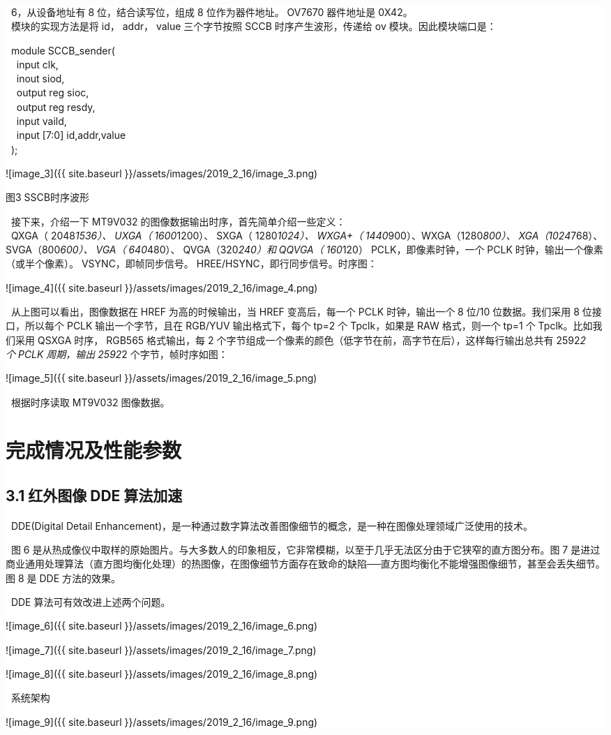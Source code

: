 &nbsp;&nbsp;6，从设备地址有 8 位，结合读写位，组成 8 位作为器件地址。 OV7670 器件地址是 0X42。<br />
&nbsp;&nbsp;模块的实现方法是将 id， addr， value 三个字节按照 SCCB 时序产生波形，传递给 ov 模块。因此模块端口是：

&nbsp;&nbsp;module SCCB_sender(<br />
&nbsp;&nbsp;&nbsp;&nbsp;input clk,<br />
&nbsp;&nbsp;&nbsp;&nbsp;inout siod,<br />
&nbsp;&nbsp;&nbsp;&nbsp;output reg sioc,<br />
&nbsp;&nbsp;&nbsp;&nbsp;output reg resdy,<br />
&nbsp;&nbsp;&nbsp;&nbsp;input vaild,<br />
&nbsp;&nbsp;&nbsp;&nbsp;input [7:0] id,addr,value<br />
&nbsp;&nbsp;);

![image_3]({{ site.baseurl }}/assets/images/2019_2_16/image_3.png)

图3 SSCB时序波形

&nbsp;&nbsp;接下来，介绍一下 MT9V032 的图像数据输出时序，首先简单介绍一些定义：<br />
&nbsp;&nbsp;QXGA（ 2048*1536）、 UXGA（ 1600*1200）、 SXGA（ 1280*1024）、 WXGA+（ 1440*900）、WXGA（1280*800）、 XGA（1024*768）、 SVGA（800*600）、 VGA（ 640*480）、 QVGA（320*240）和 QQVGA（ 160*120） PCLK，即像素时钟，一个 PCLK 时钟，输出一个像素（或半个像素）。 VSYNC，即帧同步信号。 HREE/HSYNC，即行同步信号。时序图：

![image_4]({{ site.baseurl }}/assets/images/2019_2_16/image_4.png)

&nbsp;&nbsp;从上图可以看出，图像数据在 HREF 为高的时候输出，当 HREF 变高后，每一个 PCLK 时钟，输出一个 8 位/10 位数据。我们采用 8 位接口，所以每个 PCLK 输出一个字节，且在 RGB/YUV 输出格式下，每个 tp=2 个 Tpclk，如果是 RAW 格式，则一个 tp=1 个 Tpclk。比如我们采用 QSXGA 时序， RGB565 格式输出，每 2 个字节组成一个像素的颜色（低字节在前，高字节在后），这样每行输出总共有 2592*2<br />
个 PCLK 周期，输出 2592*2 个字节，帧时序如图：

![image_5]({{ site.baseurl }}/assets/images/2019_2_16/image_5.png)

&nbsp;&nbsp;根据时序读取 MT9V032 图像数据。

# 完成情况及性能参数

## 3.1 红外图像 DDE 算法加速

&nbsp;&nbsp;DDE(Digital Detail Enhancement)，是一种通过数字算法改善图像细节的概念，是一种在图像处理领域广泛使用的技术。

&nbsp;&nbsp;图 6 是从热成像仪中取样的原始图片。与大多数人的印象相反，它非常模糊，以至于几乎无法区分由于它狭窄的直方图分布。图 7 是进过商业通用处理算法（直方图均衡化处理）的热图像，在图像细节方面存在致命的缺陷──直方图均衡化不能增强图像细节，甚至会丢失细节。 图 8 是 DDE 方法的效果。

&nbsp;&nbsp;DDE 算法可有效改进上述两个问题。

![image_6]({{ site.baseurl }}/assets/images/2019_2_16/image_6.png)

![image_7]({{ site.baseurl }}/assets/images/2019_2_16/image_7.png)

![image_8]({{ site.baseurl }}/assets/images/2019_2_16/image_8.png)

&nbsp;&nbsp;系统架构

![image_9]({{ site.baseurl }}/assets/images/2019_2_16/image_9.png)
